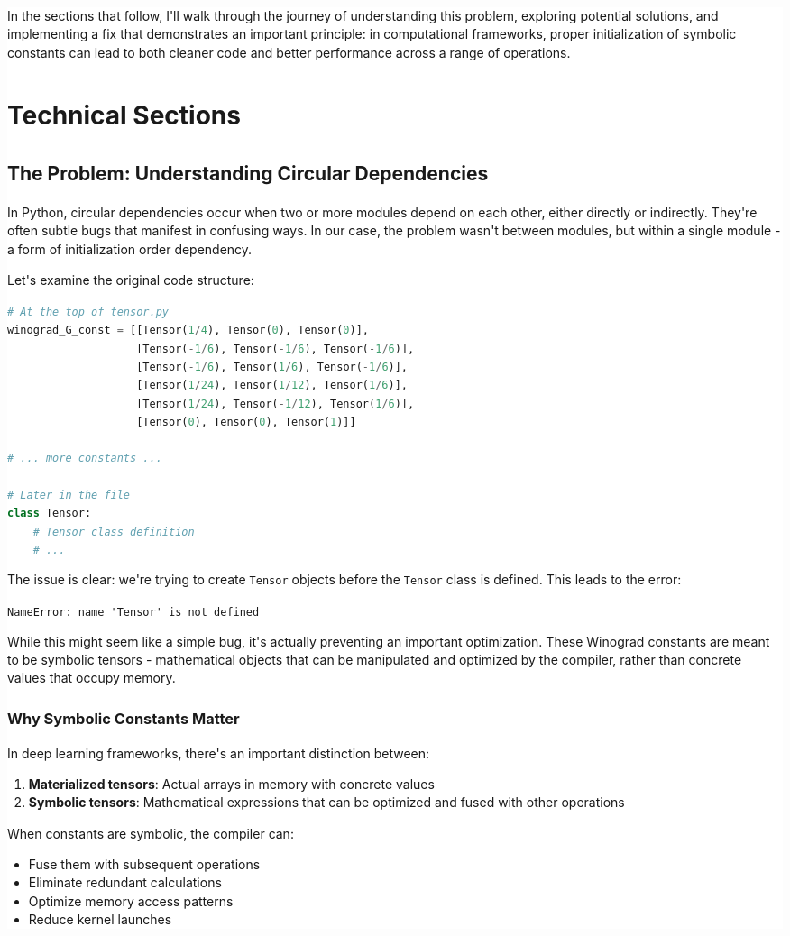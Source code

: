 In the sections that follow, I'll walk through the journey of understanding this problem, exploring potential solutions, and implementing a fix that demonstrates an important principle: in computational frameworks, proper initialization of symbolic constants can lead to both cleaner code and better performance across a range of operations.

# Technical Sections

## The Problem: Understanding Circular Dependencies

In Python, circular dependencies occur when two or more modules depend on each other, either directly or indirectly. They're often subtle bugs that manifest in confusing ways. In our case, the problem wasn't between modules, but within a single module - a form of initialization order dependency.

Let's examine the original code structure:

```python
# At the top of tensor.py
winograd_G_const = [[Tensor(1/4), Tensor(0), Tensor(0)], 
                    [Tensor(-1/6), Tensor(-1/6), Tensor(-1/6)],
                    [Tensor(-1/6), Tensor(1/6), Tensor(-1/6)],
                    [Tensor(1/24), Tensor(1/12), Tensor(1/6)],
                    [Tensor(1/24), Tensor(-1/12), Tensor(1/6)],
                    [Tensor(0), Tensor(0), Tensor(1)]]

# ... more constants ...

# Later in the file
class Tensor:
    # Tensor class definition
    # ...
```

The issue is clear: we're trying to create `Tensor` objects before the `Tensor` class is defined. This leads to the error:

```
NameError: name 'Tensor' is not defined
```

While this might seem like a simple bug, it's actually preventing an important optimization. These Winograd constants are meant to be symbolic tensors - mathematical objects that can be manipulated and optimized by the compiler, rather than concrete values that occupy memory.

### Why Symbolic Constants Matter

In deep learning frameworks, there's an important distinction between:

1. **Materialized tensors**: Actual arrays in memory with concrete values
2. **Symbolic tensors**: Mathematical expressions that can be optimized and fused with other operations

When constants are symbolic, the compiler can:
- Fuse them with subsequent operations
- Eliminate redundant calculations
- Optimize memory access patterns
- Reduce kernel launches
